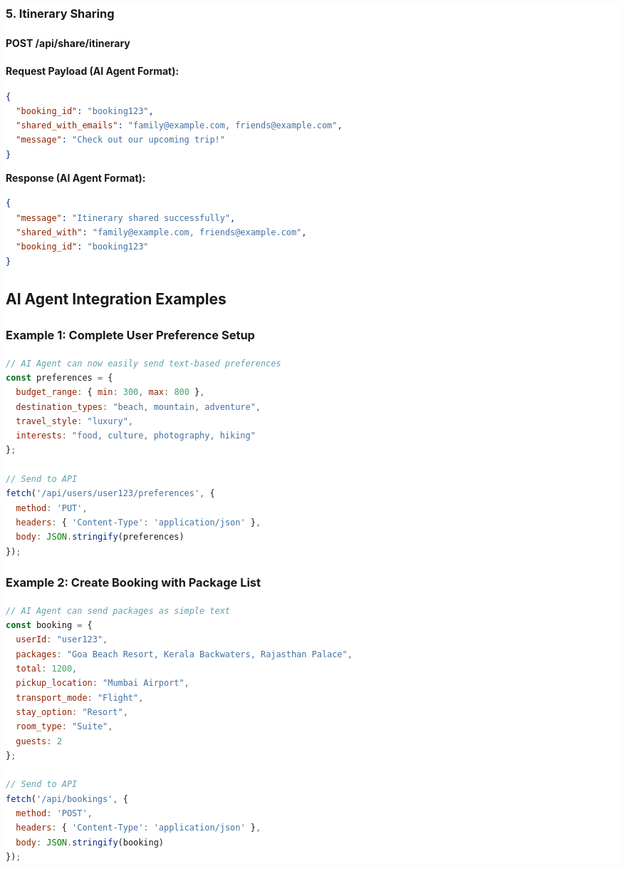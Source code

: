 ### 5. Itinerary Sharing

#### POST /api/share/itinerary
**Request Payload (AI Agent Format):**
```json
{
  "booking_id": "booking123",
  "shared_with_emails": "family@example.com, friends@example.com",
  "message": "Check out our upcoming trip!"
}
```

**Response (AI Agent Format):**
```json
{
  "message": "Itinerary shared successfully",
  "shared_with": "family@example.com, friends@example.com",
  "booking_id": "booking123"
}
```

## AI Agent Integration Examples

### Example 1: Complete User Preference Setup
```javascript
// AI Agent can now easily send text-based preferences
const preferences = {
  budget_range: { min: 300, max: 800 },
  destination_types: "beach, mountain, adventure",
  travel_style: "luxury",
  interests: "food, culture, photography, hiking"
};

// Send to API
fetch('/api/users/user123/preferences', {
  method: 'PUT',
  headers: { 'Content-Type': 'application/json' },
  body: JSON.stringify(preferences)
});
```

### Example 2: Create Booking with Package List
```javascript
// AI Agent can send packages as simple text
const booking = {
  userId: "user123",
  packages: "Goa Beach Resort, Kerala Backwaters, Rajasthan Palace",
  total: 1200,
  pickup_location: "Mumbai Airport",
  transport_mode: "Flight",
  stay_option: "Resort",
  room_type: "Suite",
  guests: 2
};

// Send to API
fetch('/api/bookings', {
  method: 'POST',
  headers: { 'Content-Type': 'application/json' },
  body: JSON.stringify(booking)
});
```
